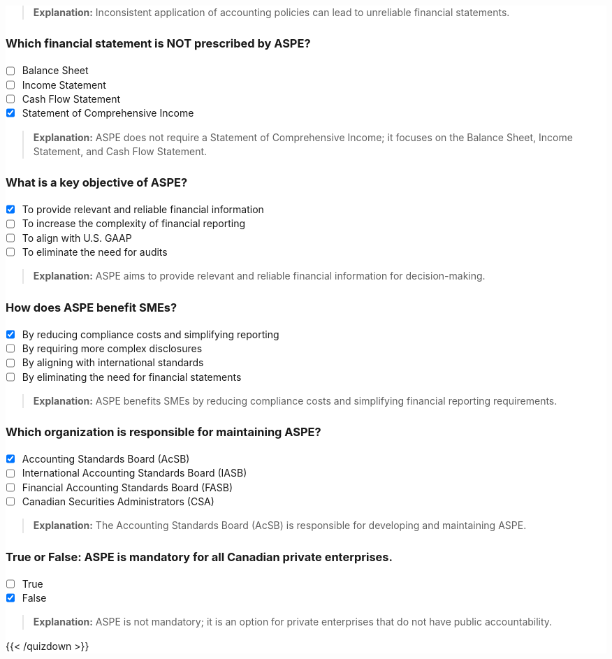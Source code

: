 > **Explanation:** Inconsistent application of accounting policies can lead to unreliable financial statements.

### Which financial statement is NOT prescribed by ASPE?

- [ ] Balance Sheet
- [ ] Income Statement
- [ ] Cash Flow Statement
- [x] Statement of Comprehensive Income

> **Explanation:** ASPE does not require a Statement of Comprehensive Income; it focuses on the Balance Sheet, Income Statement, and Cash Flow Statement.

### What is a key objective of ASPE?

- [x] To provide relevant and reliable financial information
- [ ] To increase the complexity of financial reporting
- [ ] To align with U.S. GAAP
- [ ] To eliminate the need for audits

> **Explanation:** ASPE aims to provide relevant and reliable financial information for decision-making.

### How does ASPE benefit SMEs?

- [x] By reducing compliance costs and simplifying reporting
- [ ] By requiring more complex disclosures
- [ ] By aligning with international standards
- [ ] By eliminating the need for financial statements

> **Explanation:** ASPE benefits SMEs by reducing compliance costs and simplifying financial reporting requirements.

### Which organization is responsible for maintaining ASPE?

- [x] Accounting Standards Board (AcSB)
- [ ] International Accounting Standards Board (IASB)
- [ ] Financial Accounting Standards Board (FASB)
- [ ] Canadian Securities Administrators (CSA)

> **Explanation:** The Accounting Standards Board (AcSB) is responsible for developing and maintaining ASPE.

### True or False: ASPE is mandatory for all Canadian private enterprises.

- [ ] True
- [x] False

> **Explanation:** ASPE is not mandatory; it is an option for private enterprises that do not have public accountability.

{{< /quizdown >}}
